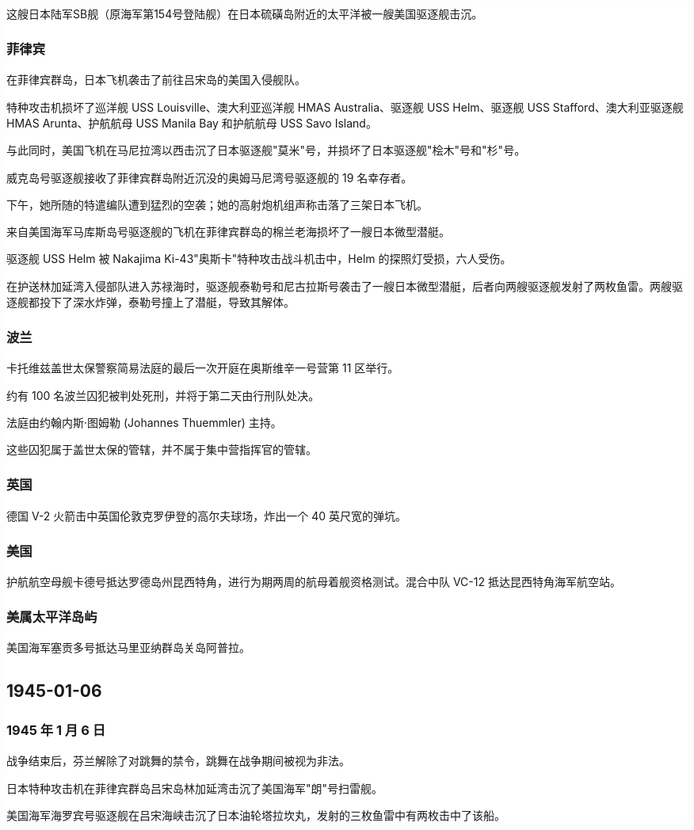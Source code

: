 这艘日本陆军SB舰（原海军第154号登陆舰）在日本硫磺岛附近的太平洋被一艘美国驱逐舰击沉。

### 菲律宾

在菲律宾群岛，日本飞机袭击了前往吕宋岛的美国入侵舰队。

特种攻击机损坏了巡洋舰 USS Louisville、澳大利亚巡洋舰 HMAS
Australia、驱逐舰 USS Helm、驱逐舰 USS Stafford、澳大利亚驱逐舰 HMAS
Arunta、护航航母 USS Manila Bay 和护航航母 USS Savo Island。

与此同时，美国飞机在马尼拉湾以西击沉了日本驱逐舰"莫米"号，并损坏了日本驱逐舰"桧木"号和"杉"号。

威克岛号驱逐舰接收了菲律宾群岛附近沉没的奥姆马尼湾号驱逐舰的 19
名幸存者。

下午，她所随的特遣编队遭到猛烈的空袭；她的高射炮机组声称击落了三架日本飞机。

来自美国海军马库斯岛号驱逐舰的飞机在菲律宾群岛的棉兰老海损坏了一艘日本微型潜艇。

驱逐舰 USS Helm 被 Nakajima Ki-43"奥斯卡"特种攻击战斗机击中，Helm
的探照灯受损，六人受伤。

在护送林加延湾入侵部队进入苏禄海时，驱逐舰泰勒号和尼古拉斯号袭击了一艘日本微型潜艇，后者向两艘驱逐舰发射了两枚鱼雷。两艘驱逐舰都投下了深水炸弹，泰勒号撞上了潜艇，导致其解体。

### 波兰

卡托维兹盖世太保警察简易法庭的最后一次开庭在奥斯维辛一号营第 11 区举行。

约有 100 名波兰囚犯被判处死刑，并将于第二天由行刑队处决。

法庭由约翰内斯·图姆勒 (Johannes Thuemmler) 主持。

这些囚犯属于盖世太保的管辖，并不属于集中营指挥官的管辖。

### 英国

德国 V-2 火箭击中英国伦敦克罗伊登的高尔夫球场，炸出一个 40
英尺宽的弹坑。

### 美国

护航航空母舰卡德号抵达罗德岛州昆西特角，进行为期两周的航母着舰资格测试。混合中队
VC-12 抵达昆西特角海军航空站。

### 美属太平洋岛屿

美国海军塞贡多号抵达马里亚纳群岛关岛阿普拉。

## 1945-01-06

### 1945 年 1 月 6 日

战争结束后，芬兰解除了对跳舞的禁令，跳舞在战争期间被视为非法。

日本特种攻击机在菲律宾群岛吕宋岛林加延湾击沉了美国海军"朗"号扫雷舰。

美国海军海罗宾号驱逐舰在吕宋海峡击沉了日本油轮塔拉坎丸，发射的三枚鱼雷中有两枚击中了该船。

